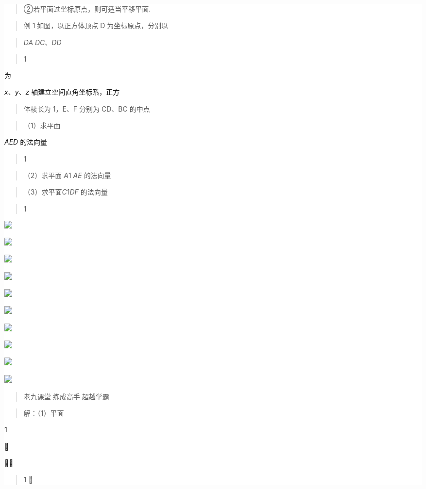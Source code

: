 >   ②若平面过坐标原点，则可适当平移平面.

>   例 1 如图，以正方体顶点 D 为坐标原点，分别以

>   *DA DC*、*DD*

>   1

为

*x*、*y*、*z* 轴建立空间直角坐标系，正方

>   体棱长为 1，E、F 分别为 CD、BC 的中点

>   （1）求平面

*AED* 的法向量

>   1

>   （2）求平面 *A*1 *AE* 的法向量

>   （3）求平面*C*1*DF* 的法向量

>   1

![](media/8de24fcf0fc0fe568b956e6fe29e13e5.jpg)

![](media/f94b8c5f199b377dfdb0af35d4b155cd.jpg)

![](media/8fbe344e1ddb7effb4bd8c99c06ac1c1.jpg)

![](media/dc1986dd5cd39185d3feacb72cbe0e05.jpg)

![](media/2a393d635e76468aec8c8b532f0a591b.jpg)

![](media/87daccf5333349828fefb96c2d19de0f.jpg)

![](media/27960364df6885a7cb23f1f022f76ea5.jpg)

![](media/24edc17a5fb788e4a97c812ac142903a.jpg)

![](media/64720432a92ed6bec62eb69376ea4b20.jpg)

![](media/5342f812c8f01d053233108f095667d6.jpg)

>   老九课堂 练成高手 超越学霸

>   解：（1）平面

1





>   1 
